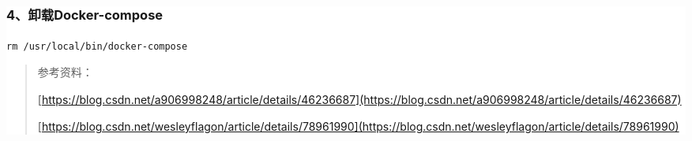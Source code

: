 ### 4、卸载Docker-compose

```
rm /usr/local/bin/docker-compose
```

> 参考资料：
>
> [https://blog.csdn.net/a906998248/article/details/46236687](https://blog.csdn.net/a906998248/article/details/46236687)
>
> [https://blog.csdn.net/wesleyflagon/article/details/78961990](https://blog.csdn.net/wesleyflagon/article/details/78961990)

<Vssue />

<script>
export default {
    mounted () {
      this.$page.lastUpdated = "2022年4月15日"
    }
  }
</script>